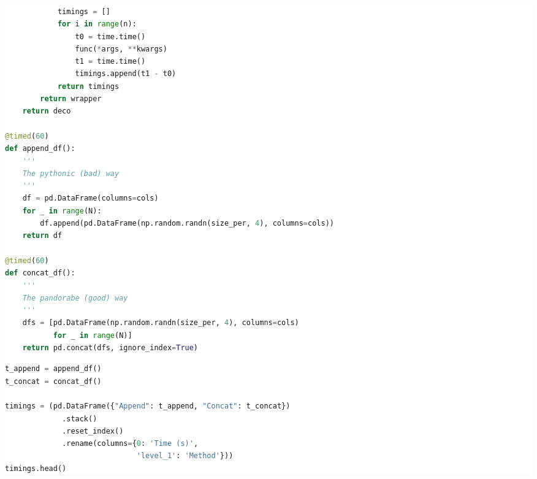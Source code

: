 ```python
            timings = []
            for i in range(n):
                t0 = time.time()
                func(*args, **kwargs)
                t1 = time.time()
                timings.append(t1 - t0)
            return timings
        return wrapper
    return deco
    
@timed(60)
def append_df():
    '''
    The pythonic (bad) way
    '''
    df = pd.DataFrame(columns=cols)
    for _ in range(N):
        df.append(pd.DataFrame(np.random.randn(size_per, 4), columns=cols))
    return df

@timed(60)
def concat_df():
    '''
    The pandorabe (good) way
    '''
    dfs = [pd.DataFrame(np.random.randn(size_per, 4), columns=cols)
           for _ in range(N)]
    return pd.concat(dfs, ignore_index=True)
```


```python
t_append = append_df()
t_concat = concat_df()

timings = (pd.DataFrame({"Append": t_append, "Concat": t_concat})
             .stack()
             .reset_index()
             .rename(columns={0: 'Time (s)',
                              'level_1': 'Method'}))
timings.head()
```




<div>
<style>
    .dataframe thead tr:only-child th {
        text-align: right;
    }

    .dataframe thead th {
        text-align: left;
    }
